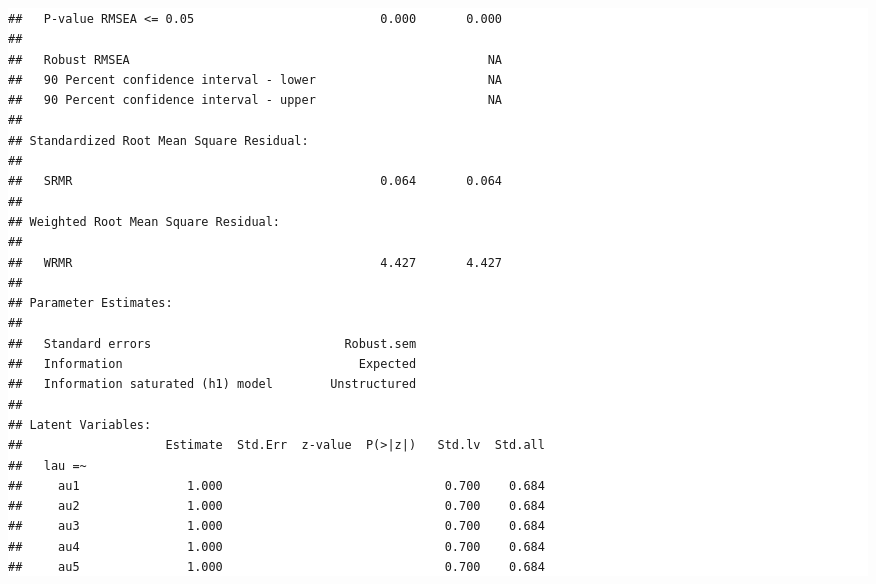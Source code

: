     ##   P-value RMSEA <= 0.05                          0.000       0.000
    ##                                                                   
    ##   Robust RMSEA                                                  NA
    ##   90 Percent confidence interval - lower                        NA
    ##   90 Percent confidence interval - upper                        NA
    ## 
    ## Standardized Root Mean Square Residual:
    ## 
    ##   SRMR                                           0.064       0.064
    ## 
    ## Weighted Root Mean Square Residual:
    ## 
    ##   WRMR                                           4.427       4.427
    ## 
    ## Parameter Estimates:
    ## 
    ##   Standard errors                           Robust.sem
    ##   Information                                 Expected
    ##   Information saturated (h1) model        Unstructured
    ## 
    ## Latent Variables:
    ##                    Estimate  Std.Err  z-value  P(>|z|)   Std.lv  Std.all
    ##   lau =~                                                                
    ##     au1               1.000                               0.700    0.684
    ##     au2               1.000                               0.700    0.684
    ##     au3               1.000                               0.700    0.684
    ##     au4               1.000                               0.700    0.684
    ##     au5               1.000                               0.700    0.684